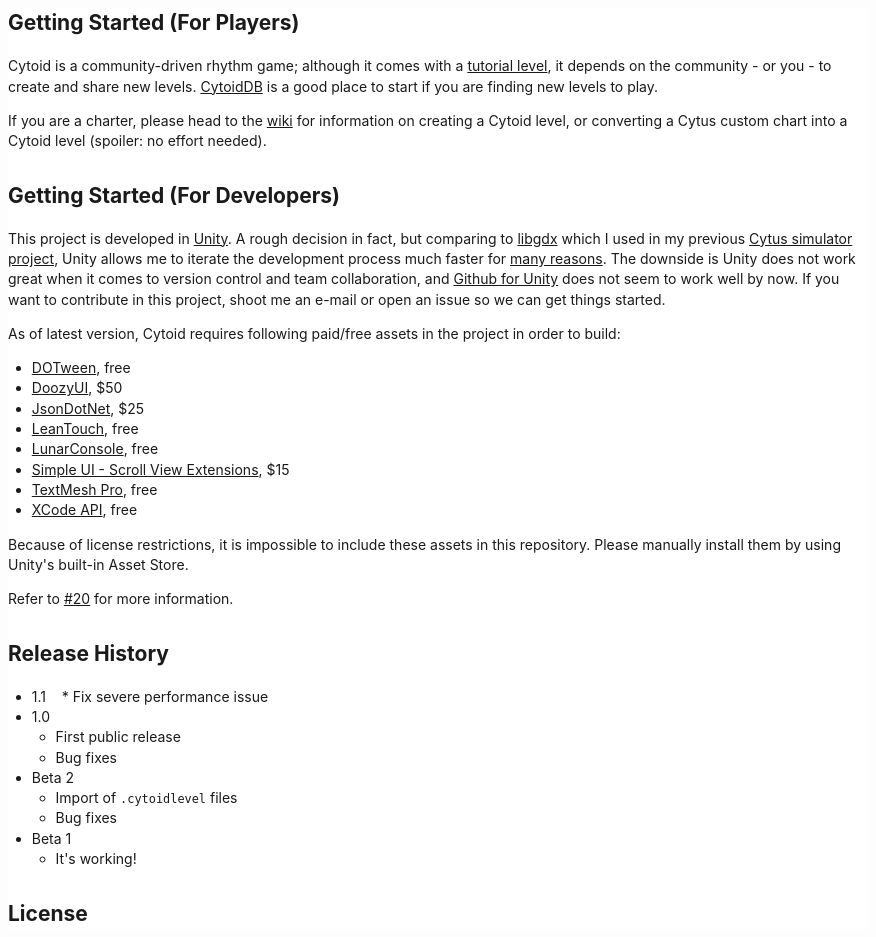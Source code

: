 ## Getting Started (For Players)

Cytoid is a community-driven rhythm game; although it comes with a [tutorial level](http://cytoid.io/browse/io.cytoid.glow_dance), it depends on the community - or you - to create and share new levels. [CytoidDB](http://cytoid.io/browse) is a good place to start if you are finding new levels to play.

If you are a charter, please head to the [wiki](https://github.com/TigerHix/Cytoid/wiki/a.-Creating-a-level) for information on creating a Cytoid level, or converting a Cytus custom chart into a Cytoid level (spoiler: no effort needed).

## Getting Started (For Developers)

This project is developed in [Unity](https://unity3d.com/). A rough decision in fact, but comparing to [libgdx](https://libgdx.badlogicgames.com/) which I used in my previous [Cytus simulator project](https://github.com/TigerHix/Pulmusic), Unity allows me to iterate the development process much faster for [many reasons](https://gamedev.stackexchange.com/a/8133). The downside is Unity does not work great when it comes to version control and team collaboration, and [Github for Unity](https://unity.github.com/) does not seem to work well by now. If you want to contribute in this project, shoot me an e-mail or open an issue so we can get things started.

As of latest version, Cytoid requires following paid/free assets in the project in order to build:

- [DOTween](https://www.assetstore.unity3d.com/en/#!/content/27676), free
- [DoozyUI](https://www.assetstore.unity3d.com/en/#!/content/47352), $50
- [JsonDotNet](https://www.assetstore.unity3d.com/en/#!/content/11347), $25
- [LeanTouch](https://www.assetstore.unity3d.com/en/#!/content/30111), free
- [LunarConsole](https://github.com/SpaceMadness/lunar-unity-console), free
- [Simple UI - Scroll View Extensions](https://www.assetstore.unity3d.com/en/#!/content/93873), $15
- [TextMesh Pro](https://www.assetstore.unity3d.com/en/#!/content/84126), free
- [XCode API](https://bitbucket.org/Unity-Technologies/xcodeapi/src/), free

Because of license restrictions, it is impossible to include these assets in this repository. Please manually install them by using Unity's built-in Asset Store.

Refer to [#20](https://github.com/TigerHix/Cytoid/issues/20) for more information.

## Release History

* 1.1
    * Fix severe performance issue
* 1.0
    * First public release
    * Bug fixes
* Beta 2
    * Import of `.cytoidlevel` files
    * Bug fixes
* Beta 1
    * It's working!

## License
